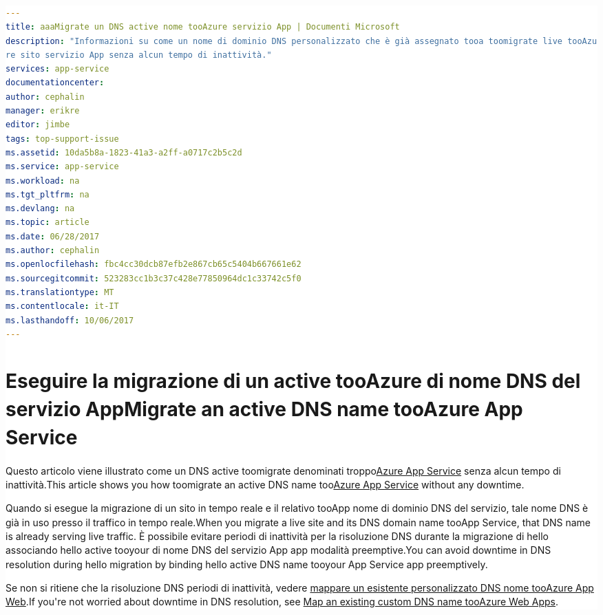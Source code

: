 ```yaml
---
title: aaaMigrate un DNS active nome tooAzure servizio App | Documenti Microsoft
description: "Informazioni su come un nome di dominio DNS personalizzato che è già assegnato tooa toomigrate live tooAzure sito servizio App senza alcun tempo di inattività."
services: app-service
documentationcenter: 
author: cephalin
manager: erikre
editor: jimbe
tags: top-support-issue
ms.assetid: 10da5b8a-1823-41a3-a2ff-a0717c2b5c2d
ms.service: app-service
ms.workload: na
ms.tgt_pltfrm: na
ms.devlang: na
ms.topic: article
ms.date: 06/28/2017
ms.author: cephalin
ms.openlocfilehash: fbc4cc30dcb87efb2e867cb65c5404b667661e62
ms.sourcegitcommit: 523283cc1b3c37c428e77850964dc1c33742c5f0
ms.translationtype: MT
ms.contentlocale: it-IT
ms.lasthandoff: 10/06/2017
---
```

# <a name="migrate-an-active-dns-name-tooazure-app-service"></a><span data-ttu-id="808fd-103">Eseguire la migrazione di un active tooAzure di nome DNS del servizio App</span><span class="sxs-lookup"><span data-stu-id="808fd-103">Migrate an active DNS name tooAzure App Service</span></span>

<span data-ttu-id="808fd-104">Questo articolo viene illustrato come un DNS active toomigrate denominati troppo[Azure App Service](../app-service/app-service-value-prop-what-is.md) senza alcun tempo di inattività.</span><span class="sxs-lookup"><span data-stu-id="808fd-104">This article shows you how toomigrate an active DNS name too[Azure App Service](../app-service/app-service-value-prop-what-is.md) without any downtime.</span></span>

<span data-ttu-id="808fd-105">Quando si esegue la migrazione di un sito in tempo reale e il relativo tooApp nome di dominio DNS del servizio, tale nome DNS è già in uso presso il traffico in tempo reale.</span><span class="sxs-lookup"><span data-stu-id="808fd-105">When you migrate a live site and its DNS domain name tooApp Service, that DNS name is already serving live traffic.</span></span> <span data-ttu-id="808fd-106">È possibile evitare periodi di inattività per la risoluzione DNS durante la migrazione di hello associando hello active tooyour di nome DNS del servizio App app modalità preemptive.</span><span class="sxs-lookup"><span data-stu-id="808fd-106">You can avoid downtime in DNS resolution during hello migration by binding hello active DNS name tooyour App Service app preemptively.</span></span>

<span data-ttu-id="808fd-107">Se non si ritiene che la risoluzione DNS periodi di inattività, vedere [mappare un esistente personalizzato DNS nome tooAzure App Web](app-service-web-tutorial-custom-domain.md).</span><span class="sxs-lookup"><span data-stu-id="808fd-107">If you're not worried about downtime in DNS resolution, see [Map an existing custom DNS name tooAzure Web Apps](app-service-web-tutorial-custom-domain.md).</span></span>
